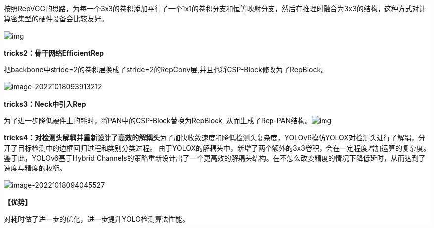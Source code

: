 按照RepVGG的思路，为每一个3x3的卷积添加平行了一个1x1的卷积分支和恒等映射分支，然后在推理时融合为3x3的结构，这种方式对计算密集型的硬件设备会比较友好。

![img](https://gitee.com/qingy735/blogimg/raw/master/img/v2-b1a80269739f17f47cf29c51b9e06e1a_r.jpg)

**tricks2：骨干网络EfficientRep**

把backbone中stride=2的卷积层换成了stride=2的RepConv层,并且也将CSP-Block修改为了RepBlock。

![image-20221018093913212](https://gitee.com/qingy735/blogimg/raw/master/img/image-20221018093913212.png)

**tricks3：Neck中引入Rep**

为了进一步降低硬件上的耗时，将PAN中的CSP-Block替换为RepBlock, 从而生成了Rep-PAN结构。![img](https://gitee.com/qingy735/blogimg/raw/master/img/v2-37f89da0300c3c27d720c17f89864169_720w.webp)

**tricks4：对检测头解耦并重新设计了高效的解耦头**为了加快收敛速度和降低检测头复杂度，YOLOv6模仿YOLOX对检测头进行了解耦，分开了目标检测中的边框回归过程和类别分类过程。 由于YOLOX的解耦头中，新增了两个额外的3x3卷积，会在一定程度增加运算的复杂度。鉴于此，YOLOv6基于Hybrid Channels的策略重新设计出了一个更高效的解耦头结构。在不怎么改变精度的情况下降低延时，从而达到了速度与精度的权衡。

![image-20221018094045527](https://gitee.com/qingy735/blogimg/raw/master/img/image-20221018094045527.png)

**【优势】**

对耗时做了进一步的优化，进一步提升YOLO检测算法性能。

























